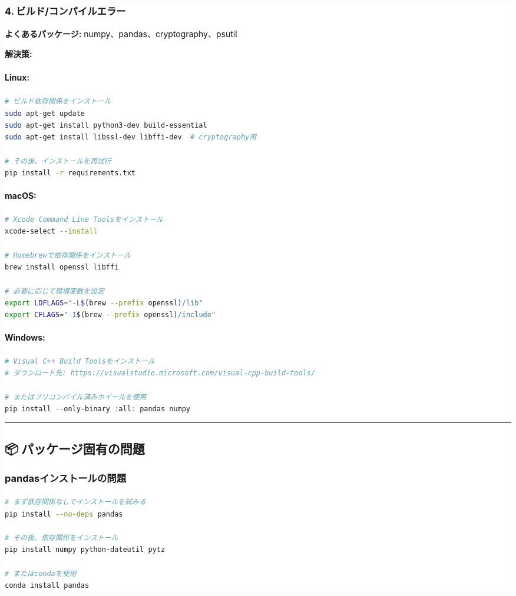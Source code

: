 
### 4. ビルド/コンパイルエラー

**よくあるパッケージ:** numpy、pandas、cryptography、psutil

**解決策:**

#### Linux:
```bash
# ビルド依存関係をインストール
sudo apt-get update
sudo apt-get install python3-dev build-essential
sudo apt-get install libssl-dev libffi-dev  # cryptography用

# その後、インストールを再試行
pip install -r requirements.txt
```

#### macOS:
```bash
# Xcode Command Line Toolsをインストール
xcode-select --install

# Homebrewで依存関係をインストール
brew install openssl libffi

# 必要に応じて環境変数を設定
export LDFLAGS="-L$(brew --prefix openssl)/lib"
export CFLAGS="-I$(brew --prefix openssl)/include"
```

#### Windows:
```powershell
# Visual C++ Build Toolsをインストール
# ダウンロード先: https://visualstudio.microsoft.com/visual-cpp-build-tools/

# またはプリコンパイル済みホイールを使用
pip install --only-binary :all: pandas numpy
```

---

## 📦 パッケージ固有の問題

### pandasインストールの問題

```bash
# まず依存関係なしでインストールを試みる
pip install --no-deps pandas

# その後、依存関係をインストール
pip install numpy python-dateutil pytz

# またはcondaを使用
conda install pandas
```
